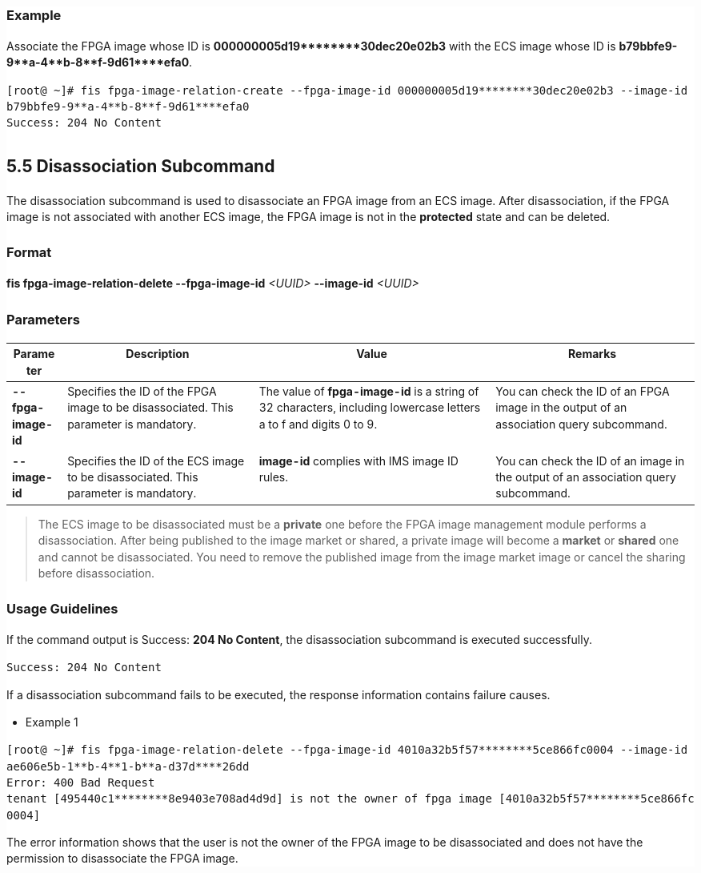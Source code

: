 ### Example ###
Associate the FPGA image whose ID is **000000005d19\*\*\*\*\*\*\*\*30dec20e02b3** with the ECS image whose ID is **b79bbfe9-9\*\*a-4\*\*b-8\*\*f-9d61\*\*\*\*efa0**.
<pre>
[root@ ~]# fis fpga-image-relation-create --fpga-image-id 000000005d19********30dec20e02b3 --image-id b79bbfe9-9**a-4**b-8**f-9d61****efa0
Success: 204 No Content
</pre>

<a name="disassociation-subcommand"></a>
## 5.5 Disassociation Subcommand ##
The disassociation subcommand is used to disassociate an FPGA image from an ECS image. After disassociation, if the FPGA image is not associated with another ECS image, the FPGA image is not in the **protected** state and can be deleted.

### Format ###
**fis fpga-image-relation-delete --fpga-image-id** *&lt;UUID&gt;* **--image-id** *&lt;UUID&gt;*

### Parameters ###
| Parameter | Description | Value | Remarks |
| --------- | ----------- | ----- | ------- |
| **--fpga-image-id** | Specifies the ID of the FPGA image to be disassociated. This parameter is mandatory. | The value of **fpga-image-id** is a string of 32 characters, including lowercase letters a to f and digits 0 to 9. | You can check the ID of an FPGA image in the output of an association query subcommand. |
| **--image-id** | Specifies the ID of the ECS image to be disassociated. This parameter is mandatory. | **image-id** complies with IMS image ID rules. | You can check the ID of an image in the output of an association query subcommand. |

> The ECS image to be disassociated must be a **private** one before the FPGA image management module performs a disassociation. After being published to the image market or shared, a private image will become a **market** or **shared** one and cannot be disassociated. You need to remove the published image from the image market image or cancel the sharing before disassociation.

### Usage Guidelines ###
If the command output is Success: **204 No Content**, the disassociation subcommand is executed successfully.
<pre>
Success: 204 No Content
</pre>

If a disassociation subcommand fails to be executed, the response information contains failure causes.

- Example 1
<pre>
[root@ ~]# fis fpga-image-relation-delete --fpga-image-id 4010a32b5f57********5ce866fc0004 --image-id ae606e5b-1**b-4**1-b**a-d37d****26dd
Error: 400 Bad Request 
tenant [495440c1********8e9403e708ad4d9d] is not the owner of fpga image [4010a32b5f57********5ce866fc0004]
</pre>
The error information shows that the user is not the owner of the FPGA image to be disassociated and does not have the permission to disassociate the FPGA image.
